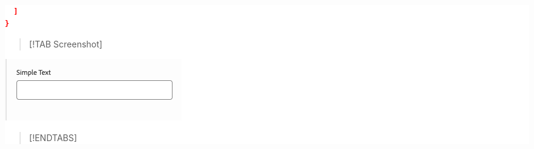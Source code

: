 ```json
  ]
}
```

>[!TAB Screenshot]

![Screenshot of text component type](assets/component-types/simpletext.png)

>[!ENDTABS]
